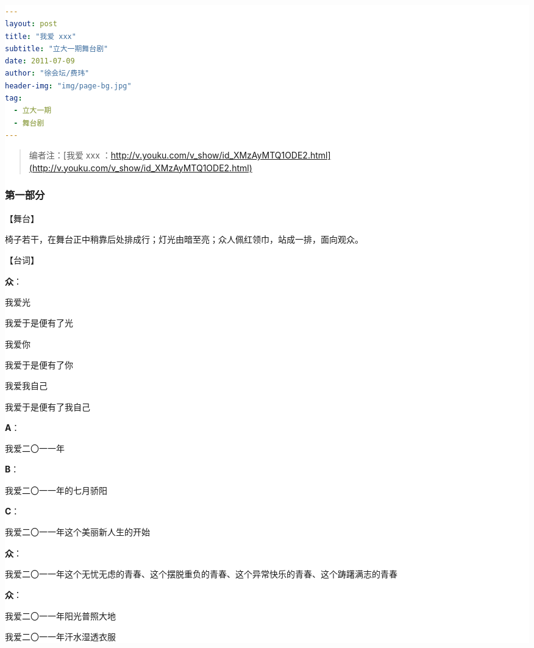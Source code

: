 ```yaml
---
layout: post
title: "我爱 xxx"
subtitle: "立大一期舞台剧"
date: 2011-07-09
author: "徐会坛/费玮"
header-img: "img/page-bg.jpg"
tag:
  - 立大一期
  - 舞台剧
---
```


> 编者注：[我爱 xxx ：http://v.youku.com/v_show/id_XMzAyMTQ1ODE2.html](http://v.youku.com/v_show/id_XMzAyMTQ1ODE2.html)

### 第一部分

【舞台】

椅子若干，在舞台正中稍靠后处排成行；灯光由暗至亮；众人佩红领巾，站成一排，面向观众。

【台词】

**众**：

我爱光

我爱于是便有了光

我爱你

我爱于是便有了你

我爱我自己

我爱于是便有了我自己

**A**：

我爱二〇一一年

**B**：

我爱二〇一一年的七月骄阳

**C**：

我爱二〇一一年这个美丽新人生的开始

**众**：

我爱二〇一一年这个无忧无虑的青春、这个摆脱重负的青春、这个异常快乐的青春、这个踌躇满志的青春

**众**：

我爱二〇一一年阳光普照大地

我爱二〇一一年汗水湿透衣服
